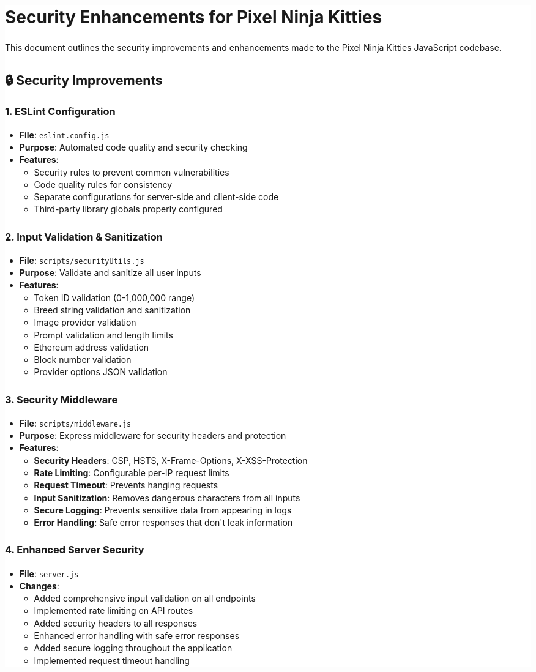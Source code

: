 # Security Enhancements for Pixel Ninja Kitties

This document outlines the security improvements and enhancements made to the Pixel Ninja Kitties JavaScript codebase.

## 🔒 Security Improvements

### 1. ESLint Configuration
- **File**: `eslint.config.js`
- **Purpose**: Automated code quality and security checking
- **Features**:
  - Security rules to prevent common vulnerabilities
  - Code quality rules for consistency
  - Separate configurations for server-side and client-side code
  - Third-party library globals properly configured

### 2. Input Validation & Sanitization
- **File**: `scripts/securityUtils.js`
- **Purpose**: Validate and sanitize all user inputs
- **Features**:
  - Token ID validation (0-1,000,000 range)
  - Breed string validation and sanitization
  - Image provider validation
  - Prompt validation and length limits
  - Ethereum address validation
  - Block number validation
  - Provider options JSON validation

### 3. Security Middleware
- **File**: `scripts/middleware.js`
- **Purpose**: Express middleware for security headers and protection
- **Features**:
  - **Security Headers**: CSP, HSTS, X-Frame-Options, X-XSS-Protection
  - **Rate Limiting**: Configurable per-IP request limits
  - **Request Timeout**: Prevents hanging requests
  - **Input Sanitization**: Removes dangerous characters from all inputs
  - **Secure Logging**: Prevents sensitive data from appearing in logs
  - **Error Handling**: Safe error responses that don't leak information

### 4. Enhanced Server Security
- **File**: `server.js`
- **Changes**:
  - Added comprehensive input validation on all endpoints
  - Implemented rate limiting on API routes
  - Added security headers to all responses
  - Enhanced error handling with safe error responses
  - Added secure logging throughout the application
  - Implemented request timeout handling
